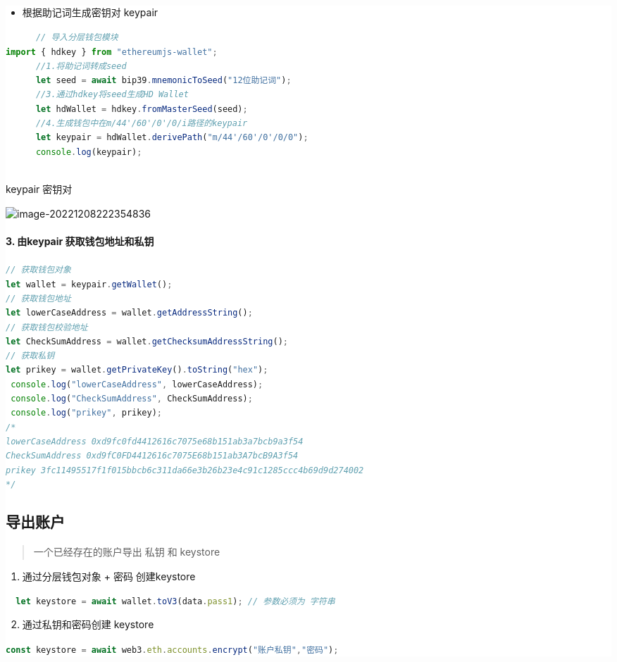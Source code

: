 * 根据助记词生成密钥对 keypair

```javascript
      // 导入分层钱包模块
import { hdkey } from "ethereumjs-wallet";
      //1.将助记词转成seed
      let seed = await bip39.mnemonicToSeed("12位助记词");
      //3.通过hdkey将seed生成HD Wallet
      let hdWallet = hdkey.fromMasterSeed(seed);
      //4.生成钱包中在m/44'/60'/0'/0/i路径的keypair
      let keypair = hdWallet.derivePath("m/44'/60'/0'/0/0");
      console.log(keypair);
     
```

keypair 密钥对

![image-20221208222354836](https://gitee.com/fcjun/image/raw/master/img/image-20221208222354836.png)

#### 3. 由keypair 获取钱包地址和私钥

```javascript
// 获取钱包对象
let wallet = keypair.getWallet();
// 获取钱包地址
let lowerCaseAddress = wallet.getAddressString();
// 获取钱包校验地址
let CheckSumAddress = wallet.getChecksumAddressString();
// 获取私钥
let prikey = wallet.getPrivateKey().toString("hex");
 console.log("lowerCaseAddress", lowerCaseAddress);
 console.log("CheckSumAddress", CheckSumAddress);
 console.log("prikey", prikey);
/*
lowerCaseAddress 0xd9fc0fd4412616c7075e68b151ab3a7bcb9a3f54
CheckSumAddress 0xd9fC0FD4412616c7075E68b151ab3A7bcB9A3f54
prikey 3fc11495517f1f015bbcb6c311da66e3b26b23e4c91c1285ccc4b69d9d274002
*/
```

##  导出账户

> 一个已经存在的账户导出 私钥 和 keystore

1. 通过分层钱包对象 + 密码 创建keystore

```javascript
  let keystore = await wallet.toV3(data.pass1); // 参数必须为 字符串
```

2. 通过私钥和密码创建 keystore 

``` javascript
const keystore = await web3.eth.accounts.encrypt("账户私钥","密码");
```

